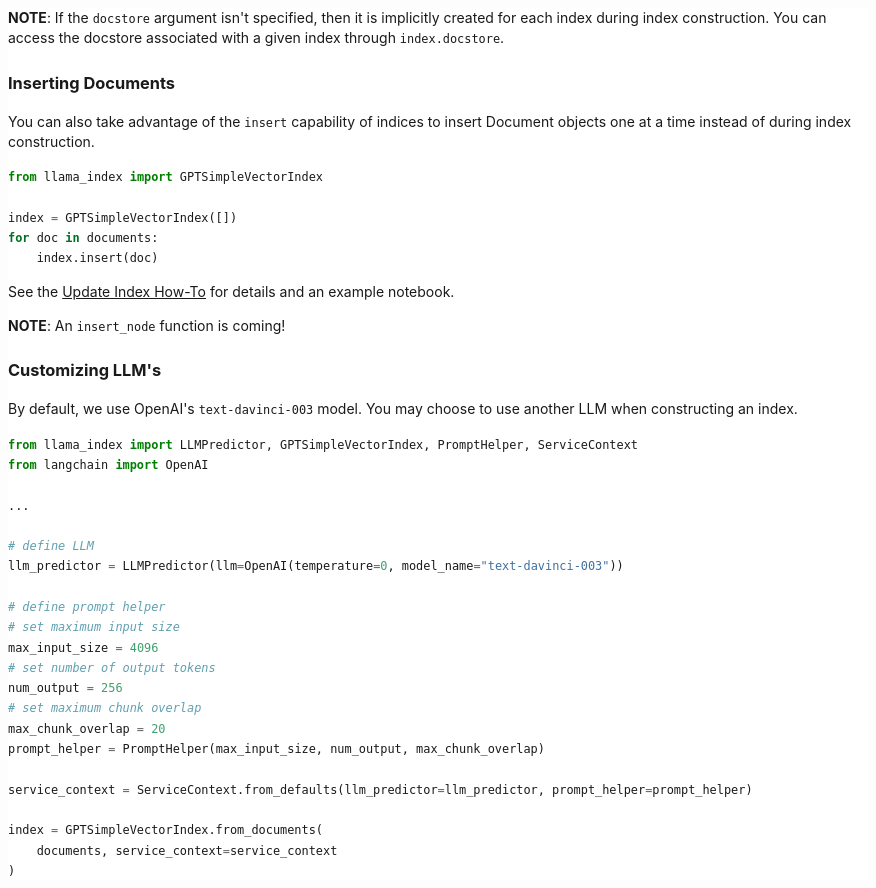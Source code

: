 **NOTE**: If the `docstore` argument isn't specified, then it is implicitly
created for each index during index construction. You can access the docstore
associated with a given index through `index.docstore`.


### Inserting Documents

You can also take advantage of the `insert` capability of indices to insert Document objects
one at a time instead of during index construction. 

```python
from llama_index import GPTSimpleVectorIndex

index = GPTSimpleVectorIndex([])
for doc in documents:
    index.insert(doc)

```

See the [Update Index How-To](/how_to/index_structs/update.md) for details and an example notebook.

**NOTE**: An `insert_node` function is coming!

### Customizing LLM's

By default, we use OpenAI's `text-davinci-003` model. You may choose to use another LLM when constructing
an index.

```python
from llama_index import LLMPredictor, GPTSimpleVectorIndex, PromptHelper, ServiceContext
from langchain import OpenAI

...

# define LLM
llm_predictor = LLMPredictor(llm=OpenAI(temperature=0, model_name="text-davinci-003"))

# define prompt helper
# set maximum input size
max_input_size = 4096
# set number of output tokens
num_output = 256
# set maximum chunk overlap
max_chunk_overlap = 20
prompt_helper = PromptHelper(max_input_size, num_output, max_chunk_overlap)

service_context = ServiceContext.from_defaults(llm_predictor=llm_predictor, prompt_helper=prompt_helper)

index = GPTSimpleVectorIndex.from_documents(
    documents, service_context=service_context
)
```
